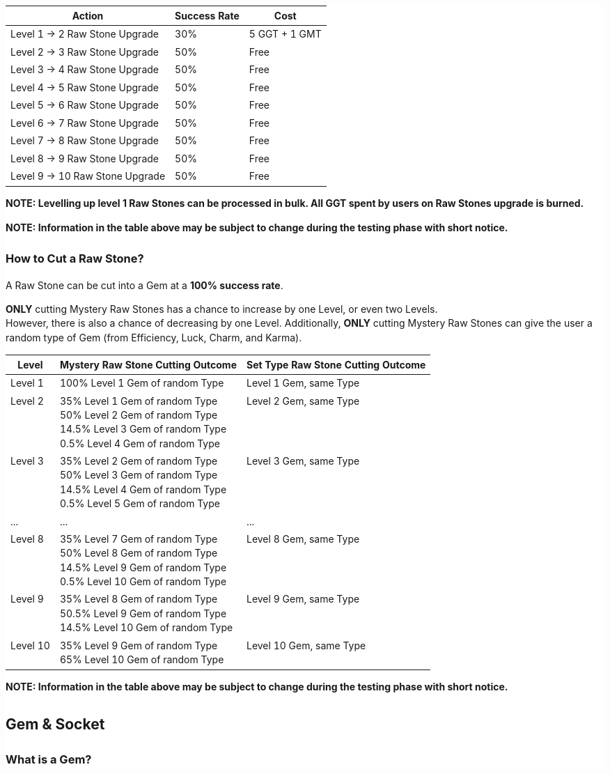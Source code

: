 | Action                        | Success Rate | Cost         |
|-------------------------------|--------------|--------------|
| Level 1 → 2 Raw Stone Upgrade | 30%          | 5 GGT + 1 GMT |
| Level 2 → 3 Raw Stone Upgrade | 50%          | Free         |
| Level 3 → 4 Raw Stone Upgrade | 50%          | Free         |
| Level 4 → 5 Raw Stone Upgrade | 50%          | Free         |
| Level 5 → 6 Raw Stone Upgrade | 50%          | Free         |
| Level 6 → 7 Raw Stone Upgrade | 50%          | Free         |
| Level 7 → 8 Raw Stone Upgrade | 50%          | Free         |
| Level 8 → 9 Raw Stone Upgrade | 50%          | Free         |
| Level 9 → 10 Raw Stone Upgrade | 50%         | Free         |

**NOTE: Levelling up level 1 Raw Stones can be processed in bulk. All GGT spent by users on Raw Stones upgrade is burned.**

**NOTE: Information in the table above may be subject to change during the testing phase with short notice.**

### How to Cut a Raw Stone?

A Raw Stone can be cut into a Gem at a **100% success rate**.

**ONLY** cutting Mystery Raw Stones has a chance to increase by one Level, or even two Levels.  
However, there is also a chance of decreasing by one Level. Additionally, **ONLY** cutting Mystery Raw Stones can give the user a random type of Gem (from Efficiency, Luck, Charm, and Karma).

| Level | Mystery Raw Stone Cutting Outcome | Set Type Raw Stone Cutting Outcome |
|-------|-----------------------------------|------------------------------------|
| Level 1 | 100% Level 1 Gem of random Type   | Level 1 Gem, same Type             |
| Level 2 | 35% Level 1 Gem of random Type<br>50% Level 2 Gem of random Type<br>14.5% Level 3 Gem of random Type<br>0.5% Level 4 Gem of random Type | Level 2 Gem, same Type             |
| Level 3 | 35% Level 2 Gem of random Type<br>50% Level 3 Gem of random Type<br>14.5% Level 4 Gem of random Type<br>0.5% Level 5 Gem of random Type | Level 3 Gem, same Type             |
| ...    | ...                               | ...                                |
| Level 8 | 35% Level 7 Gem of random Type<br>50% Level 8 Gem of random Type<br>14.5% Level 9 Gem of random Type<br>0.5% Level 10 Gem of random Type | Level 8 Gem, same Type             |
| Level 9 | 35% Level 8 Gem of random Type<br>50.5% Level 9 Gem of random Type<br>14.5% Level 10 Gem of random Type | Level 9 Gem, same Type             |
| Level 10 | 35% Level 9 Gem of random Type<br>65% Level 10 Gem of random Type | Level 10 Gem, same Type            |                                 |

**NOTE: Information in the table above may be subject to change during the testing phase with short notice.**

## Gem & Socket

### What is a Gem?
